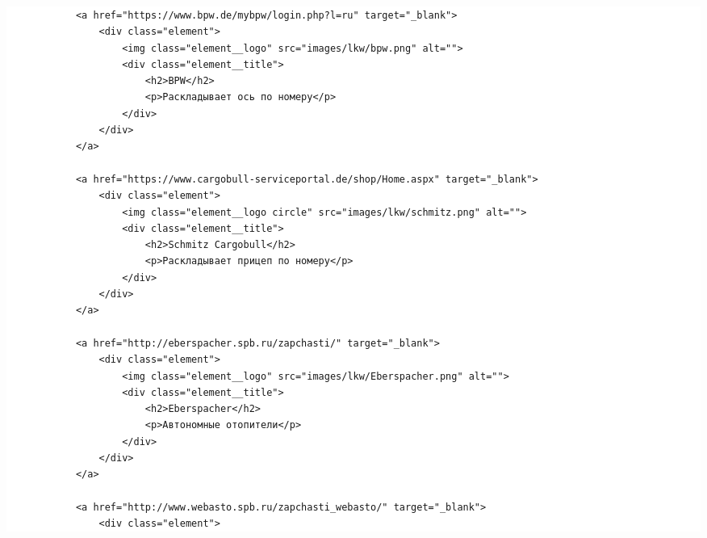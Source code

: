                 <a href="https://www.bpw.de/mybpw/login.php?l=ru" target="_blank">
                    <div class="element">
                        <img class="element__logo" src="images/lkw/bpw.png" alt="">
                        <div class="element__title">
                            <h2>BPW</h2>
                            <p>Раскладывает ось по номеру</p>
                        </div>
                    </div>
                </a>

                <a href="https://www.cargobull-serviceportal.de/shop/Home.aspx" target="_blank">
                    <div class="element">
                        <img class="element__logo circle" src="images/lkw/schmitz.png" alt="">
                        <div class="element__title">
                            <h2>Schmitz Cargobull</h2>
                            <p>Раскладывает прицеп по номеру</p>
                        </div>
                    </div>
                </a>

                <a href="http://eberspacher.spb.ru/zapchasti/" target="_blank">
                    <div class="element">
                        <img class="element__logo" src="images/lkw/Eberspacher.png" alt="">
                        <div class="element__title">
                            <h2>Eberspacher</h2>
                            <p>Автономные отопители</p>
                        </div>
                    </div>
                </a>

                <a href="http://www.webasto.spb.ru/zapchasti_webasto/" target="_blank">
                    <div class="element">